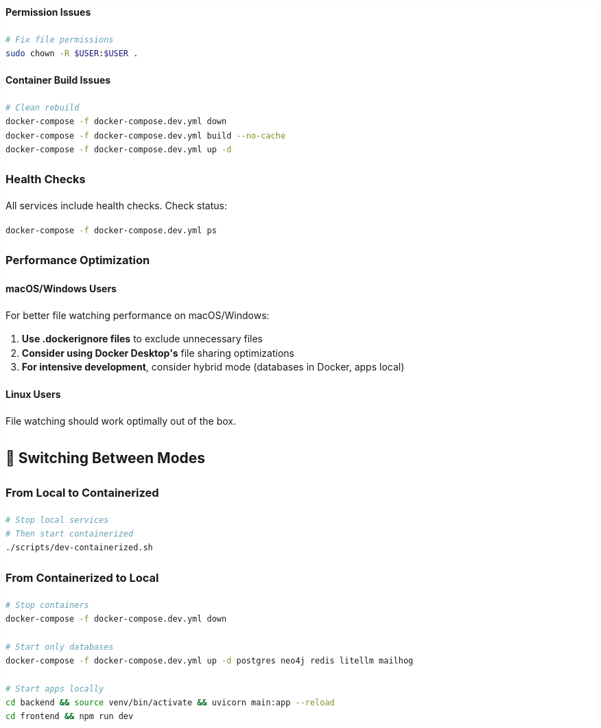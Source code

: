 #### Permission Issues
```bash
# Fix file permissions
sudo chown -R $USER:$USER .
```

#### Container Build Issues
```bash
# Clean rebuild
docker-compose -f docker-compose.dev.yml down
docker-compose -f docker-compose.dev.yml build --no-cache
docker-compose -f docker-compose.dev.yml up -d
```

### Health Checks

All services include health checks. Check status:
```bash
docker-compose -f docker-compose.dev.yml ps
```

### Performance Optimization

#### macOS/Windows Users
For better file watching performance on macOS/Windows:

1. **Use .dockerignore files** to exclude unnecessary files
2. **Consider using Docker Desktop's** file sharing optimizations
3. **For intensive development**, consider hybrid mode (databases in Docker, apps local)

#### Linux Users
File watching should work optimally out of the box.

## 🔄 Switching Between Modes

### From Local to Containerized
```bash
# Stop local services
# Then start containerized
./scripts/dev-containerized.sh
```

### From Containerized to Local
```bash
# Stop containers
docker-compose -f docker-compose.dev.yml down

# Start only databases
docker-compose -f docker-compose.dev.yml up -d postgres neo4j redis litellm mailhog

# Start apps locally
cd backend && source venv/bin/activate && uvicorn main:app --reload
cd frontend && npm run dev
```
